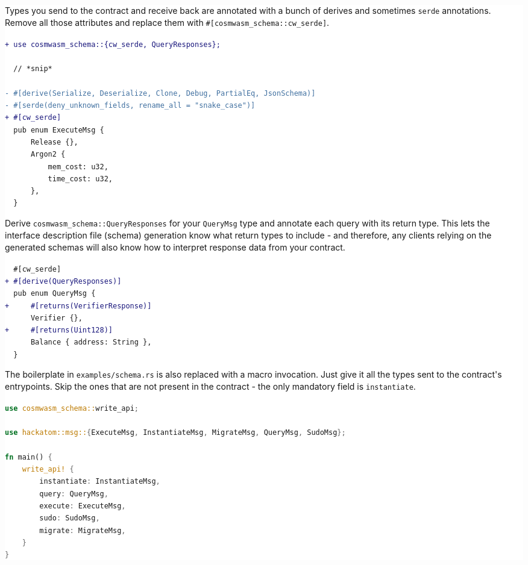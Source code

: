   Types you send to the contract and receive back are annotated with a bunch of
  derives and sometimes `serde` annotations. Remove all those attributes and
  replace them with `#[cosmwasm_schema::cw_serde]`.

  ```diff
  + use cosmwasm_schema::{cw_serde, QueryResponses};

    // *snip*

  - #[derive(Serialize, Deserialize, Clone, Debug, PartialEq, JsonSchema)]
  - #[serde(deny_unknown_fields, rename_all = "snake_case")]
  + #[cw_serde]
    pub enum ExecuteMsg {
        Release {},
        Argon2 {
            mem_cost: u32,
            time_cost: u32,
        },
    }
  ```

  Derive `cosmwasm_schema::QueryResponses` for your `QueryMsg` type and annotate
  each query with its return type. This lets the interface description file
  (schema) generation know what return types to include - and therefore, any
  clients relying on the generated schemas will also know how to interpret
  response data from your contract.

  ```diff
    #[cw_serde]
  + #[derive(QueryResponses)]
    pub enum QueryMsg {
  +     #[returns(VerifierResponse)]
        Verifier {},
  +     #[returns(Uint128)]
        Balance { address: String },
    }
  ```

  The boilerplate in `examples/schema.rs` is also replaced with a macro
  invocation. Just give it all the types sent to the contract's entrypoints.
  Skip the ones that are not present in the contract - the only mandatory field
  is `instantiate`.

  ```rust
  use cosmwasm_schema::write_api;

  use hackatom::msg::{ExecuteMsg, InstantiateMsg, MigrateMsg, QueryMsg, SudoMsg};

  fn main() {
      write_api! {
          instantiate: InstantiateMsg,
          query: QueryMsg,
          execute: ExecuteMsg,
          sudo: SudoMsg,
          migrate: MigrateMsg,
      }
  }
  ```
